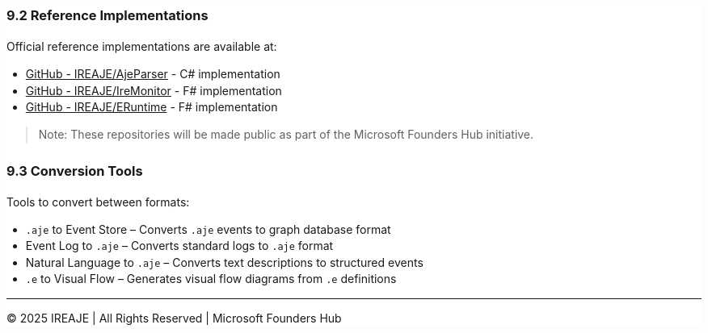 <a id="reference"></a>
### 9.2 Reference Implementations

Official reference implementations are available at:

- [GitHub - IREAJE/AjeParser](https://github.com/IREAJE/AjeParser) - C# implementation
- [GitHub - IREAJE/IreMonitor](https://github.com/IREAJE/IreMonitor) - F# implementation
- [GitHub - IREAJE/ERuntime](https://github.com/IREAJE/ERuntime) - F# implementation

> Note: These repositories will be made public as part of the Microsoft Founders Hub initiative.

<a id="conversion"></a>
### 9.3 Conversion Tools

Tools to convert between formats:

- `.aje` to Event Store – Converts `.aje` events to graph database format
- Event Log to `.aje` – Converts standard logs to `.aje` format
- Natural Language to `.aje` – Converts text descriptions to structured events
- `.e` to Visual Flow – Generates visual flow diagrams from `.e` definitions

---

© 2025 IREAJE | All Rights Reserved | Microsoft Founders Hub
